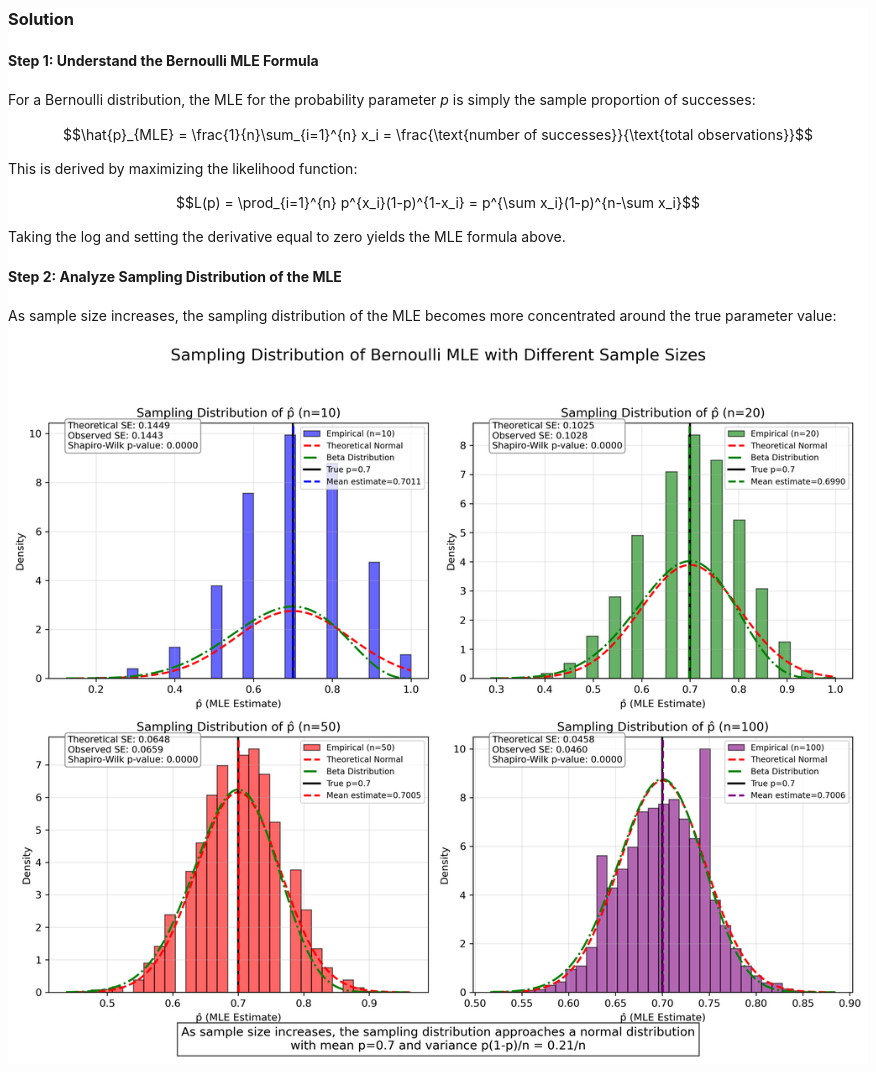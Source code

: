 ### Solution

#### Step 1: Understand the Bernoulli MLE Formula

For a Bernoulli distribution, the MLE for the probability parameter $p$ is simply the sample proportion of successes:

$$\hat{p}_{MLE} = \frac{1}{n}\sum_{i=1}^{n} x_i = \frac{\text{number of successes}}{\text{total observations}}$$

This is derived by maximizing the likelihood function:

$$L(p) = \prod_{i=1}^{n} p^{x_i}(1-p)^{1-x_i} = p^{\sum x_i}(1-p)^{n-\sum x_i}$$

Taking the log and setting the derivative equal to zero yields the MLE formula above.

#### Step 2: Analyze Sampling Distribution of the MLE

As sample size increases, the sampling distribution of the MLE becomes more concentrated around the true parameter value:

![Bernoulli MLE Sampling Distribution](../Images/MLE_Visual_Answer/ex4_sampling_distribution.png)

